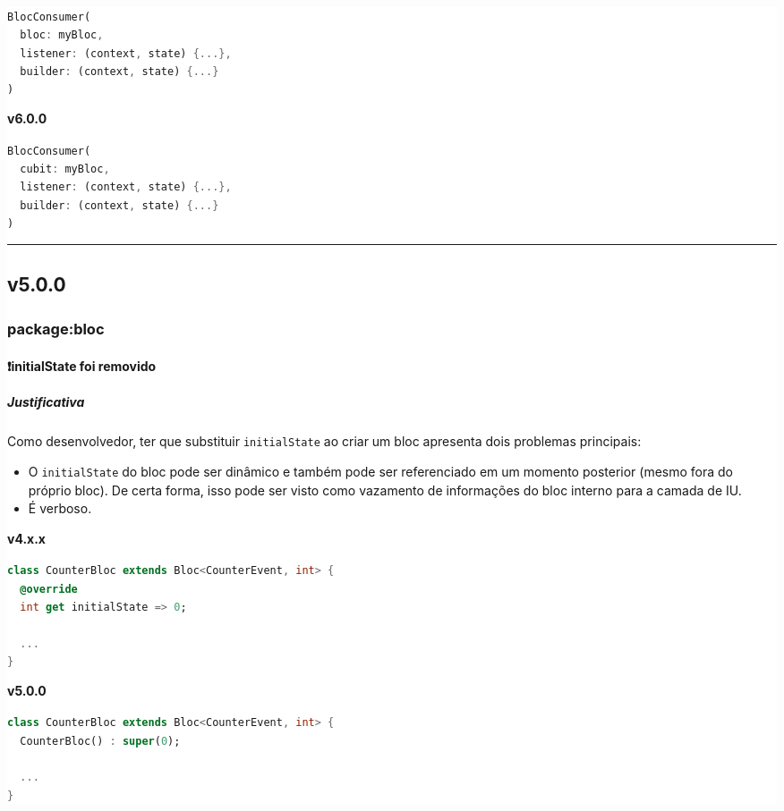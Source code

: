 ```dart
BlocConsumer(
  bloc: myBloc,
  listener: (context, state) {...},
  builder: (context, state) {...}
)
```

**v6.0.0**

```dart
BlocConsumer(
  cubit: myBloc,
  listener: (context, state) {...},
  builder: (context, state) {...}
)
```

---

## v5.0.0

### package:bloc

#### ❗initialState foi removido

##### Justificativa

Como desenvolvedor, ter que substituir `initialState` ao criar um bloc apresenta dois problemas principais:

- O `initialState` do bloc pode ser dinâmico e também pode ser referenciado em um momento posterior (mesmo fora do próprio bloc). De certa forma, isso pode ser visto como vazamento de informações do bloc interno para a camada de IU.
- É verboso.

**v4.x.x**

```dart
class CounterBloc extends Bloc<CounterEvent, int> {
  @override
  int get initialState => 0;

  ...
}
```

**v5.0.0**

```dart
class CounterBloc extends Bloc<CounterEvent, int> {
  CounterBloc() : super(0);

  ...
}
```
